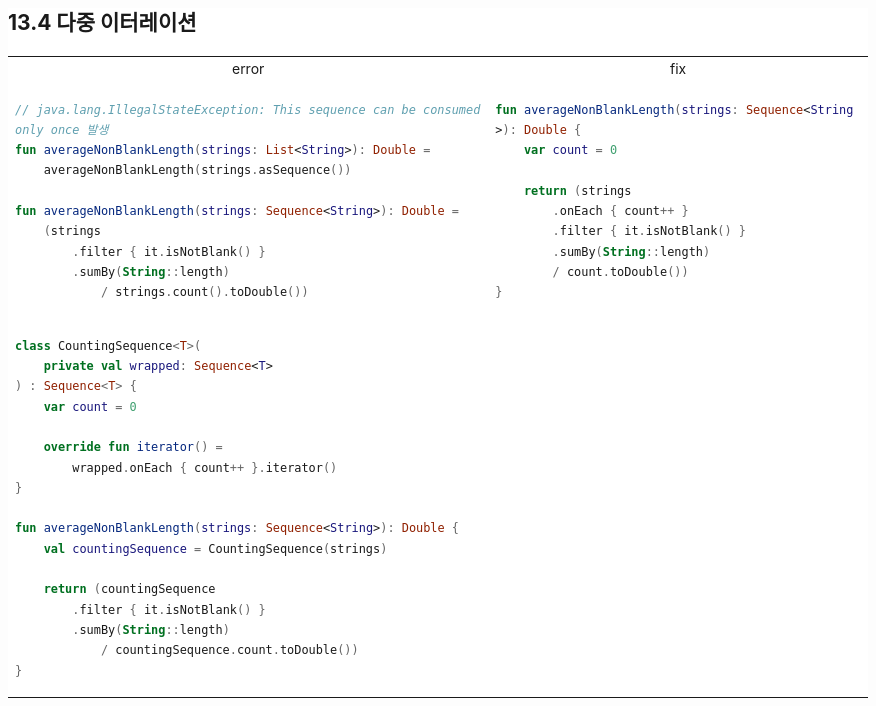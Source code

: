 ## 13.4 다중 이터레이션

<table>
<tr>
<td align="center">error</td><td align="center">fix</td>
</tr>
<tr>
<td>

```kotlin
// java.lang.IllegalStateException: This sequence can be consumed only once 발생
fun averageNonBlankLength(strings: List<String>): Double =
    averageNonBlankLength(strings.asSequence())

fun averageNonBlankLength(strings: Sequence<String>): Double =
    (strings
        .filter { it.isNotBlank() }
        .sumBy(String::length)
            / strings.count().toDouble())
```
</td>
<td>

```kotlin
fun averageNonBlankLength(strings: Sequence<String>): Double {
    var count = 0
    
    return (strings
        .onEach { count++ }
        .filter { it.isNotBlank() }
        .sumBy(String::length) 
        / count.toDouble())
}
```
</td>
</tr>
<tr>
<td colspan="2">

```kotlin
class CountingSequence<T>(
    private val wrapped: Sequence<T>
) : Sequence<T> {
    var count = 0
    
    override fun iterator() =
        wrapped.onEach { count++ }.iterator()
}

fun averageNonBlankLength(strings: Sequence<String>): Double {
    val countingSequence = CountingSequence(strings)
    
    return (countingSequence
        .filter { it.isNotBlank() }
        .sumBy(String::length)
            / countingSequence.count.toDouble())
}
```
</td>
</tr>
</table>
